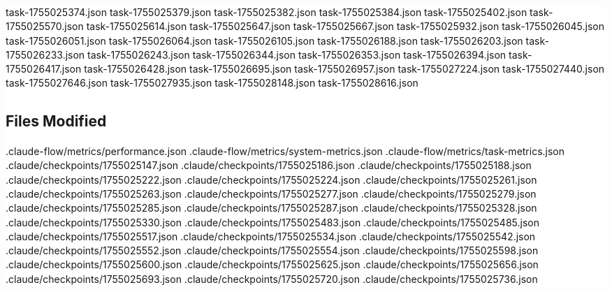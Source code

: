 task-1755025374.json
task-1755025379.json
task-1755025382.json
task-1755025384.json
task-1755025402.json
task-1755025570.json
task-1755025614.json
task-1755025647.json
task-1755025667.json
task-1755025932.json
task-1755026045.json
task-1755026051.json
task-1755026064.json
task-1755026105.json
task-1755026188.json
task-1755026203.json
task-1755026233.json
task-1755026243.json
task-1755026344.json
task-1755026353.json
task-1755026394.json
task-1755026417.json
task-1755026428.json
task-1755026695.json
task-1755026957.json
task-1755027224.json
task-1755027440.json
task-1755027646.json
task-1755027935.json
task-1755028148.json
task-1755028616.json

## Files Modified
.claude-flow/metrics/performance.json
.claude-flow/metrics/system-metrics.json
.claude-flow/metrics/task-metrics.json
.claude/checkpoints/1755025147.json
.claude/checkpoints/1755025186.json
.claude/checkpoints/1755025188.json
.claude/checkpoints/1755025222.json
.claude/checkpoints/1755025224.json
.claude/checkpoints/1755025261.json
.claude/checkpoints/1755025263.json
.claude/checkpoints/1755025277.json
.claude/checkpoints/1755025279.json
.claude/checkpoints/1755025285.json
.claude/checkpoints/1755025287.json
.claude/checkpoints/1755025328.json
.claude/checkpoints/1755025330.json
.claude/checkpoints/1755025483.json
.claude/checkpoints/1755025485.json
.claude/checkpoints/1755025517.json
.claude/checkpoints/1755025534.json
.claude/checkpoints/1755025542.json
.claude/checkpoints/1755025552.json
.claude/checkpoints/1755025554.json
.claude/checkpoints/1755025598.json
.claude/checkpoints/1755025600.json
.claude/checkpoints/1755025625.json
.claude/checkpoints/1755025656.json
.claude/checkpoints/1755025693.json
.claude/checkpoints/1755025720.json
.claude/checkpoints/1755025736.json